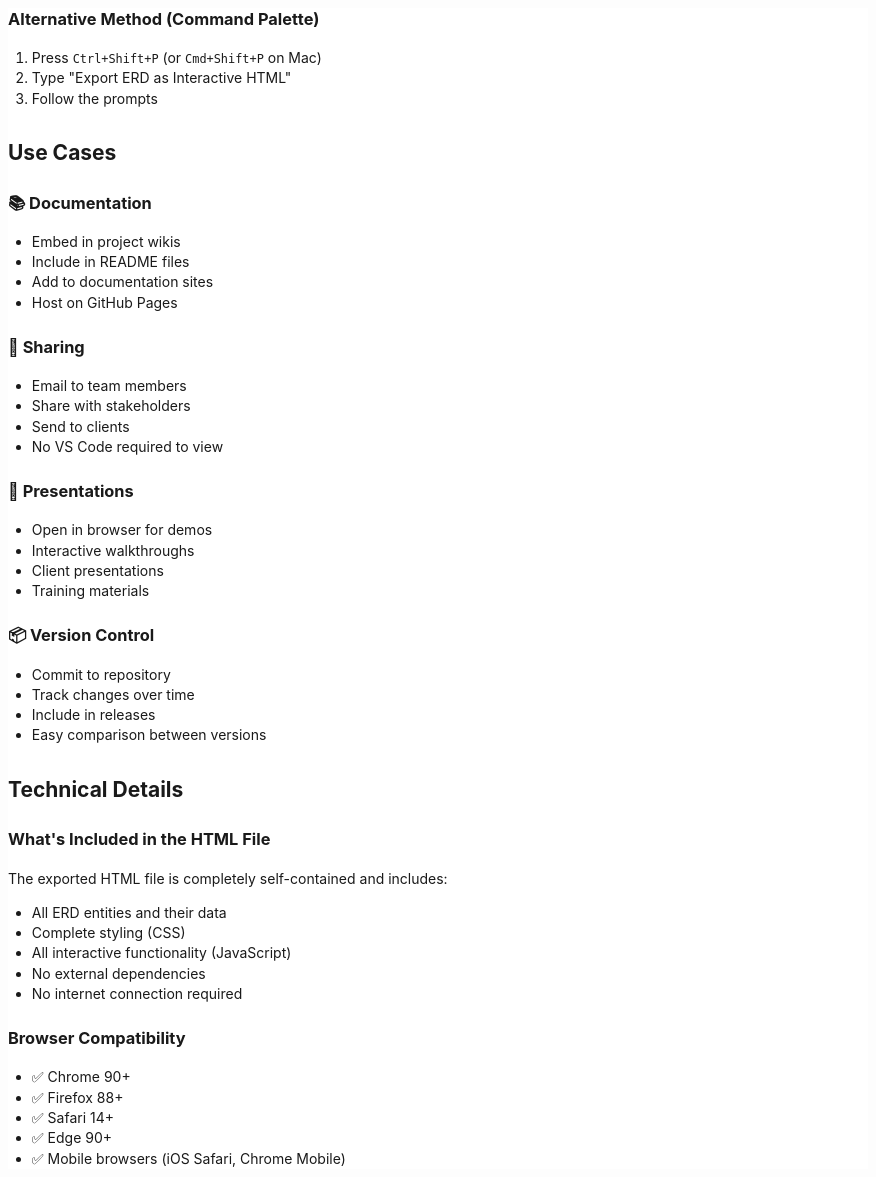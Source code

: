 ### Alternative Method (Command Palette)

1. Press `Ctrl+Shift+P` (or `Cmd+Shift+P` on Mac)
2. Type "Export ERD as Interactive HTML"
3. Follow the prompts

## Use Cases

### 📚 **Documentation**
- Embed in project wikis
- Include in README files
- Add to documentation sites
- Host on GitHub Pages

### 📧 **Sharing**
- Email to team members
- Share with stakeholders
- Send to clients
- No VS Code required to view

### 🎤 **Presentations**
- Open in browser for demos
- Interactive walkthroughs
- Client presentations
- Training materials

### 📦 **Version Control**
- Commit to repository
- Track changes over time
- Include in releases
- Easy comparison between versions

## Technical Details

### What's Included in the HTML File

The exported HTML file is completely self-contained and includes:
- All ERD entities and their data
- Complete styling (CSS)
- All interactive functionality (JavaScript)
- No external dependencies
- No internet connection required

### Browser Compatibility

- ✅ Chrome 90+
- ✅ Firefox 88+
- ✅ Safari 14+
- ✅ Edge 90+
- ✅ Mobile browsers (iOS Safari, Chrome Mobile)
